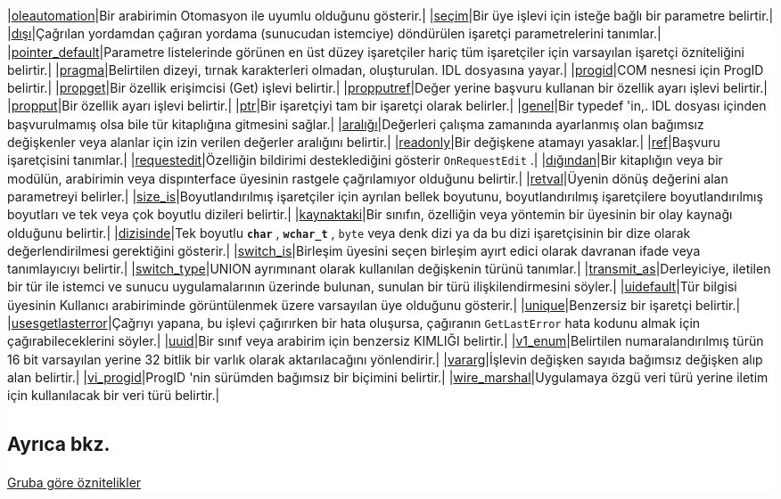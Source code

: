 |[oleautomation](oleautomation.md)|Bir arabirimin Otomasyon ile uyumlu olduğunu gösterir.|
|[seçim](optional-cpp.md)|Bir üye işlevi için isteğe bağlı bir parametre belirtir.|
|[dışı](out-cpp.md)|Çağrılan yordamdan çağıran yordama (sunucudan istemciye) döndürülen işaretçi parametrelerini tanımlar.|
|[pointer_default](pointer-default.md)|Parametre listelerinde görünen en üst düzey işaretçiler hariç tüm işaretçiler için varsayılan işaretçi özniteliğini belirtir.|
|[pragma](pragma.md)|Belirtilen dizeyi, tırnak karakterleri olmadan, oluşturulan. IDL dosyasına yayar.|
|[progid](progid.md)|COM nesnesi için ProgID belirtir.|
|[propget](propget.md)|Bir özellik erişimcisi (Get) işlevi belirtir.|
|[propputref](propputref.md)|Değer yerine başvuru kullanan bir özellik ayarı işlevi belirtir.|
|[propput](propput.md)|Bir özellik ayarı işlevi belirtir.|
|[ptr](ptr.md)|Bir işaretçiyi tam bir işaretçi olarak belirler.|
|[genel](public-cpp-attributes.md)|Bir typedef 'in,. IDL dosyası içinden başvurulmamış olsa bile tür kitaplığına gitmesini sağlar.|
|[aralığı](range-cpp.md)|Değerleri çalışma zamanında ayarlanmış olan bağımsız değişkenler veya alanlar için izin verilen değerler aralığını belirtir.|
|[readonly](readonly-cpp.md)|Bir değişkene atamayı yasaklar.|
|[ref](ref-cpp.md)|Başvuru işaretçisini tanımlar.|
|[requestedit](requestedit.md)|Özelliğin bildirimi desteklediğini gösterir `OnRequestEdit` .|
|[dığından](restricted.md)|Bir kitaplığın veya bir modülün, arabirimin veya dispınterface üyesinin rastgele çağrılamıyor olduğunu belirtir.|
|[retval](retval.md)|Üyenin dönüş değerini alan parametreyi belirler.|
|[size_is](size-is.md)|Boyutlandırılmış işaretçiler için ayrılan bellek boyutunu, boyutlandırılmış işaretçilere boyutlandırılmış boyutları ve tek veya çok boyutlu dizileri belirtir.|
|[kaynaktaki](source-cpp.md)|Bir sınıfın, özelliğin veya yöntemin bir üyesinin bir olay kaynağı olduğunu belirtir.|
|[dizisinde](string-cpp.md)|Tek boyutlu **`char`** , **`wchar_t`** , `byte` veya denk dizi ya da bu dizi işaretçisinin bir dize olarak değerlendirilmesi gerektiğini gösterir.|
|[switch_is](switch-is.md)|Birleşim üyesini seçen birleşim ayırt edici olarak davranan ifade veya tanımlayıcıyı belirtir.|
|[switch_type](switch-type.md)|UNION ayrımınant olarak kullanılan değişkenin türünü tanımlar.|
|[transmit_as](transmit-as.md)|Derleyiciye, iletilen bir tür ile istemci ve sunucu uygulamalarının üzerinde bulunan, sunulan bir türü ilişkilendirmesini söyler.|
|[uidefault](uidefault.md)|Tür bilgisi üyesinin Kullanıcı arabiriminde görüntülenmek üzere varsayılan üye olduğunu gösterir.|
|[unique](unique-cpp.md)|Benzersiz bir işaretçi belirtir.|
|[usesgetlasterror](usesgetlasterror.md)|Çağrıyı yapana, bu işlevi çağırırken bir hata oluşursa, çağıranın `GetLastError` hata kodunu almak için çağırabileceklerini söyler.|
|[uuid](uuid-cpp-attributes.md)|Bir sınıf veya arabirim için benzersiz KIMLIĞI belirtir.|
|[v1_enum](v1-enum.md)|Belirtilen numaralandırılmış türün 16 bit varsayılan yerine 32 bitlik bir varlık olarak aktarılacağını yönlendirir.|
|[vararg](vararg.md)|İşlevin değişken sayıda bağımsız değişken alıp alan belirtir.|
|[vi_progid](vi-progid.md)|ProgID 'nin sürümden bağımsız bir biçimini belirtir.|
|[wire_marshal](wire-marshal.md)|Uygulamaya özgü veri türü yerine iletim için kullanılacak bir veri türü belirtir.|

## <a name="see-also"></a>Ayrıca bkz.

[Gruba göre öznitelikler](attributes-by-group.md)

